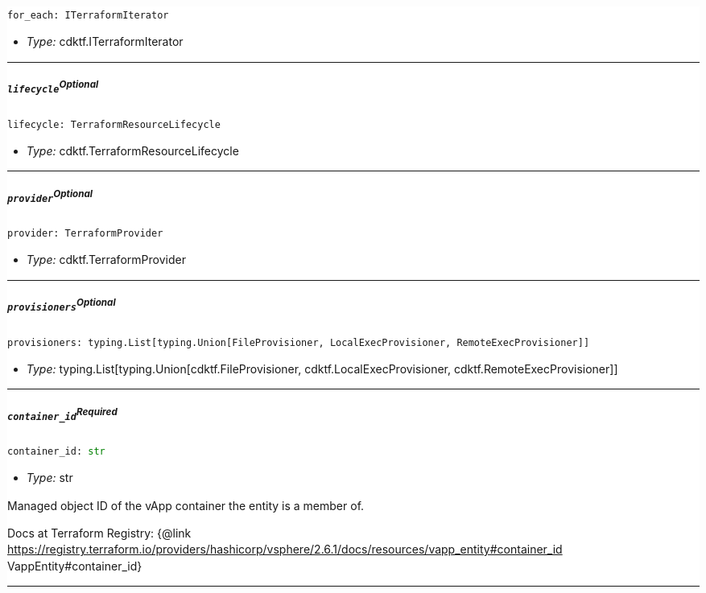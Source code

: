 ```python
for_each: ITerraformIterator
```

- *Type:* cdktf.ITerraformIterator

---

##### `lifecycle`<sup>Optional</sup> <a name="lifecycle" id="@cdktf/provider-vsphere.vappEntity.VappEntityConfig.property.lifecycle"></a>

```python
lifecycle: TerraformResourceLifecycle
```

- *Type:* cdktf.TerraformResourceLifecycle

---

##### `provider`<sup>Optional</sup> <a name="provider" id="@cdktf/provider-vsphere.vappEntity.VappEntityConfig.property.provider"></a>

```python
provider: TerraformProvider
```

- *Type:* cdktf.TerraformProvider

---

##### `provisioners`<sup>Optional</sup> <a name="provisioners" id="@cdktf/provider-vsphere.vappEntity.VappEntityConfig.property.provisioners"></a>

```python
provisioners: typing.List[typing.Union[FileProvisioner, LocalExecProvisioner, RemoteExecProvisioner]]
```

- *Type:* typing.List[typing.Union[cdktf.FileProvisioner, cdktf.LocalExecProvisioner, cdktf.RemoteExecProvisioner]]

---

##### `container_id`<sup>Required</sup> <a name="container_id" id="@cdktf/provider-vsphere.vappEntity.VappEntityConfig.property.containerId"></a>

```python
container_id: str
```

- *Type:* str

Managed object ID of the vApp container the entity is a member of.

Docs at Terraform Registry: {@link https://registry.terraform.io/providers/hashicorp/vsphere/2.6.1/docs/resources/vapp_entity#container_id VappEntity#container_id}

---